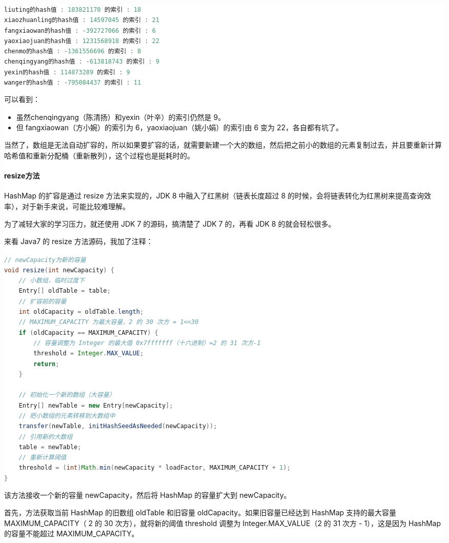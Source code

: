 ```java
liuting的hash值 : 183821170 的索引 : 18
xiaozhuanling的hash值 : 14597045 的索引 : 21
fangxiaowan的hash值 : -392727066 的索引 : 6
yaoxiaojuan的hash值 : 1231568918 的索引 : 22
chenmo的hash值 : -1361556696 的索引 : 8
chenqingyang的hash值 : -613818743 的索引 : 9
yexin的hash值 : 114873289 的索引 : 9
wanger的hash值 : -795084437 的索引 : 11
```

可以看到：

- 虽然chenqingyang（陈清扬）和yexin（叶辛）的索引仍然是 9。
- 但 fangxiaowan（方小婉）的索引为 6，yaoxiaojuan（姚小娟）的索引由 6 变为 22，各自都有坑了。

当然了，数组是无法自动扩容的，所以如果要扩容的话，就需要新建一个大的数组，然后把之前小的数组的元素复制过去，并且要重新计算哈希值和重新分配桶（重新散列），这个过程也是挺耗时的。

#### resize方法

HashMap 的扩容是通过 resize 方法来实现的，JDK 8 中融入了红黑树（链表长度超过 8 的时候，会将链表转化为红黑树来提高查询效率），对于新手来说，可能比较难理解。

为了减轻大家的学习压力，就还使用 JDK 7 的源码，搞清楚了 JDK 7 的，再看 JDK 8 的就会轻松很多。

来看 Java7 的 resize 方法源码，我加了注释：

```java
// newCapacity为新的容量
void resize(int newCapacity) {
    // 小数组，临时过度下
    Entry[] oldTable = table;
    // 扩容前的容量
    int oldCapacity = oldTable.length;
    // MAXIMUM_CAPACITY 为最大容量，2 的 30 次方 = 1<<30
    if (oldCapacity == MAXIMUM_CAPACITY) {
        // 容量调整为 Integer 的最大值 0x7fffffff（十六进制）=2 的 31 次方-1
        threshold = Integer.MAX_VALUE;
        return;
    }

    // 初始化一个新的数组（大容量）
    Entry[] newTable = new Entry[newCapacity];
    // 把小数组的元素转移到大数组中
    transfer(newTable, initHashSeedAsNeeded(newCapacity));
    // 引用新的大数组
    table = newTable;
    // 重新计算阈值
    threshold = (int)Math.min(newCapacity * loadFactor, MAXIMUM_CAPACITY + 1);
}
```

该方法接收一个新的容量 newCapacity，然后将 HashMap 的容量扩大到 newCapacity。

首先，方法获取当前 HashMap 的旧数组 oldTable 和旧容量 oldCapacity。如果旧容量已经达到 HashMap 支持的最大容量 MAXIMUM_CAPACITY（ 2 的 30 次方），就将新的阈值 threshold 调整为 Integer.MAX_VALUE（2 的 31 次方 - 1），这是因为 HashMap 的容量不能超过 MAXIMUM_CAPACITY。
